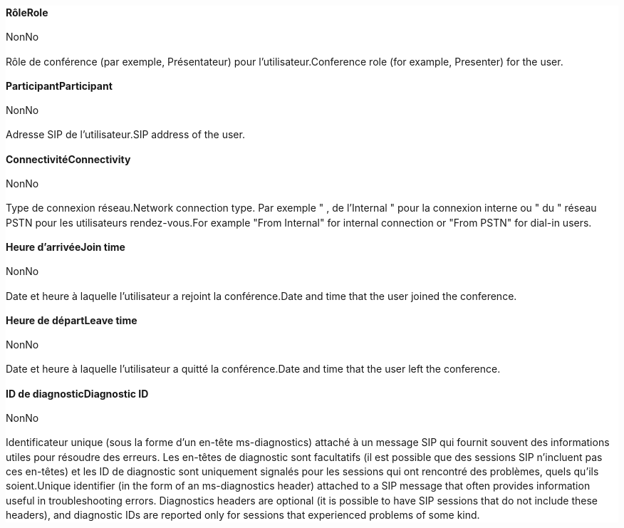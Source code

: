</tr>
</thead>
<tbody>
<tr class="odd">
<td><p><span data-ttu-id="f49b1-267"><strong>Rôle</strong></span><span class="sxs-lookup"><span data-stu-id="f49b1-267"><strong>Role</strong></span></span></p></td>
<td><p><span data-ttu-id="f49b1-268">Non</span><span class="sxs-lookup"><span data-stu-id="f49b1-268">No</span></span></p></td>
<td><p><span data-ttu-id="f49b1-269">Rôle de conférence (par exemple, Présentateur) pour l’utilisateur.</span><span class="sxs-lookup"><span data-stu-id="f49b1-269">Conference role (for example, Presenter) for the user.</span></span></p></td>
</tr>
<tr class="even">
<td><p><span data-ttu-id="f49b1-270"><strong>Participant</strong></span><span class="sxs-lookup"><span data-stu-id="f49b1-270"><strong>Participant</strong></span></span></p></td>
<td><p><span data-ttu-id="f49b1-271">Non</span><span class="sxs-lookup"><span data-stu-id="f49b1-271">No</span></span></p></td>
<td><p><span data-ttu-id="f49b1-272">Adresse SIP de l’utilisateur.</span><span class="sxs-lookup"><span data-stu-id="f49b1-272">SIP address of the user.</span></span></p></td>
</tr>
<tr class="odd">
<td><p><span data-ttu-id="f49b1-273"><strong>Connectivité</strong></span><span class="sxs-lookup"><span data-stu-id="f49b1-273"><strong>Connectivity</strong></span></span></p></td>
<td><p><span data-ttu-id="f49b1-274">Non</span><span class="sxs-lookup"><span data-stu-id="f49b1-274">No</span></span></p></td>
<td><p><span data-ttu-id="f49b1-275">Type de connexion réseau.</span><span class="sxs-lookup"><span data-stu-id="f49b1-275">Network connection type.</span></span> <span data-ttu-id="f49b1-276">Par exemple &quot; , de l’Internal &quot; pour la connexion interne ou &quot; du &quot; réseau PSTN pour les utilisateurs rendez-vous.</span><span class="sxs-lookup"><span data-stu-id="f49b1-276">For example &quot;From Internal&quot; for internal connection or &quot;From PSTN&quot; for dial-in users.</span></span></p></td>
</tr>
<tr class="even">
<td><p><span data-ttu-id="f49b1-277"><strong>Heure d’arrivée</strong></span><span class="sxs-lookup"><span data-stu-id="f49b1-277"><strong>Join time</strong></span></span></p></td>
<td><p><span data-ttu-id="f49b1-278">Non</span><span class="sxs-lookup"><span data-stu-id="f49b1-278">No</span></span></p></td>
<td><p><span data-ttu-id="f49b1-279">Date et heure à laquelle l’utilisateur a rejoint la conférence.</span><span class="sxs-lookup"><span data-stu-id="f49b1-279">Date and time that the user joined the conference.</span></span></p></td>
</tr>
<tr class="odd">
<td><p><span data-ttu-id="f49b1-280"><strong>Heure de départ</strong></span><span class="sxs-lookup"><span data-stu-id="f49b1-280"><strong>Leave time</strong></span></span></p></td>
<td><p><span data-ttu-id="f49b1-281">Non</span><span class="sxs-lookup"><span data-stu-id="f49b1-281">No</span></span></p></td>
<td><p><span data-ttu-id="f49b1-282">Date et heure à laquelle l’utilisateur a quitté la conférence.</span><span class="sxs-lookup"><span data-stu-id="f49b1-282">Date and time that the user left the conference.</span></span></p></td>
</tr>
<tr class="even">
<td><p><span data-ttu-id="f49b1-283"><strong>ID de diagnostic</strong></span><span class="sxs-lookup"><span data-stu-id="f49b1-283"><strong>Diagnostic ID</strong></span></span></p></td>
<td><p><span data-ttu-id="f49b1-284">Non</span><span class="sxs-lookup"><span data-stu-id="f49b1-284">No</span></span></p></td>
<td><p><span data-ttu-id="f49b1-p125">Identificateur unique (sous la forme d’un en-tête ms-diagnostics) attaché à un message SIP qui fournit souvent des informations utiles pour résoudre des erreurs. Les en-têtes de diagnostic sont facultatifs (il est possible que des sessions SIP n’incluent pas ces en-têtes) et les ID de diagnostic sont uniquement signalés pour les sessions qui ont rencontré des problèmes, quels qu’ils soient.</span><span class="sxs-lookup"><span data-stu-id="f49b1-p125">Unique identifier (in the form of an ms-diagnostics header) attached to a SIP message that often provides information useful in troubleshooting errors. Diagnostics headers are optional (it is possible to have SIP sessions that do not include these headers), and diagnostic IDs are reported only for sessions that experienced problems of some kind.</span></span></p></td>